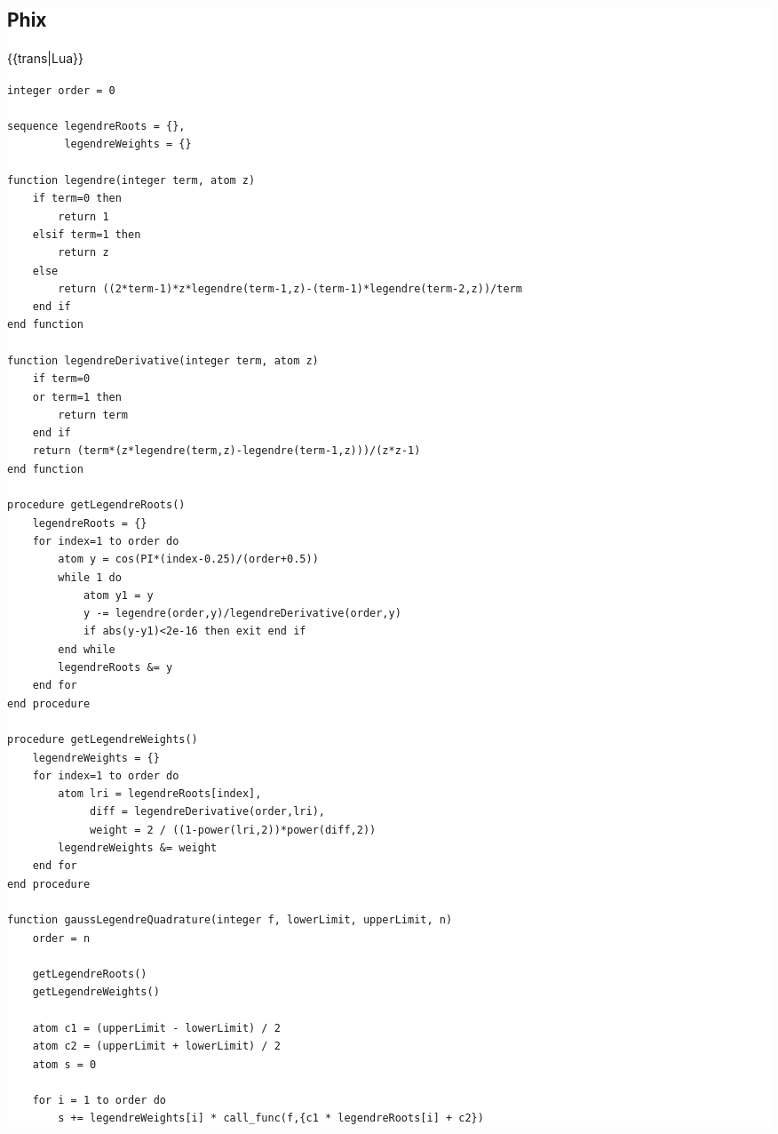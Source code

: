 
## Phix

{{trans|Lua}}

```Phix
integer order = 0
 
sequence legendreRoots = {},
         legendreWeights = {}
 
function legendre(integer term, atom z)
    if term=0 then
        return 1
    elsif term=1 then
        return z
    else
        return ((2*term-1)*z*legendre(term-1,z)-(term-1)*legendre(term-2,z))/term
    end if
end function
 
function legendreDerivative(integer term, atom z)
    if term=0
    or term=1 then
        return term
    end if
    return (term*(z*legendre(term,z)-legendre(term-1,z)))/(z*z-1)
end function
 
procedure getLegendreRoots()
    legendreRoots = {}
    for index=1 to order do
        atom y = cos(PI*(index-0.25)/(order+0.5))
        while 1 do
            atom y1 = y
            y -= legendre(order,y)/legendreDerivative(order,y)
            if abs(y-y1)<2e-16 then exit end if
        end while
        legendreRoots &= y
    end for
end procedure
 
procedure getLegendreWeights()
    legendreWeights = {}
    for index=1 to order do
        atom lri = legendreRoots[index],
             diff = legendreDerivative(order,lri),
             weight = 2 / ((1-power(lri,2))*power(diff,2))
        legendreWeights &= weight
    end for
end procedure
 
function gaussLegendreQuadrature(integer f, lowerLimit, upperLimit, n)
    order = n
 
    getLegendreRoots()
    getLegendreWeights()
 
    atom c1 = (upperLimit - lowerLimit) / 2
    atom c2 = (upperLimit + lowerLimit) / 2
    atom s = 0
 
    for i = 1 to order do
        s += legendreWeights[i] * call_func(f,{c1 * legendreRoots[i] + c2})
```